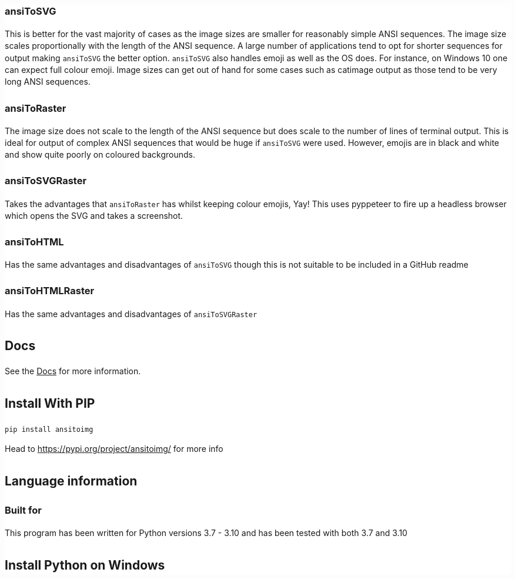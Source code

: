 ### ansiToSVG

This is better for the vast majority of cases as the image sizes are smaller
for reasonably simple ANSI sequences. The image size scales proportionally
with the length of the ANSI sequence. A large number of applications tend to
opt for shorter sequences for output making `ansiToSVG` the better option.
`ansiToSVG` also handles emoji as well as the OS does. For instance, on Windows
10 one can expect full colour emoji. Image sizes can get out of hand for some
cases such as catimage output as those tend to be very long ANSI sequences.

### ansiToRaster

The image size does not scale to the length of the ANSI sequence but does scale
to the number of lines of terminal output. This is ideal for output of complex
ANSI sequences that would be huge if `ansiToSVG` were used. However, emojis are
in black and white and show quite poorly on coloured backgrounds.

### ansiToSVGRaster

Takes the advantages that `ansiToRaster` has whilst keeping colour emojis, Yay!
This uses pyppeteer to fire up a headless browser which opens the SVG and takes
a screenshot.

### ansiToHTML

Has the same advantages and disadvantages of `ansiToSVG` though this is not
suitable to be included in a GitHub readme

### ansiToHTMLRaster

Has the same advantages and disadvantages of `ansiToSVGRaster`

## Docs

See the [Docs](/DOCS/) for more information.

## Install With PIP

```python
pip install ansitoimg
```

Head to https://pypi.org/project/ansitoimg/ for more info

## Language information

### Built for

This program has been written for Python versions 3.7 - 3.10 and has been tested with both 3.7 and
3.10

## Install Python on Windows
